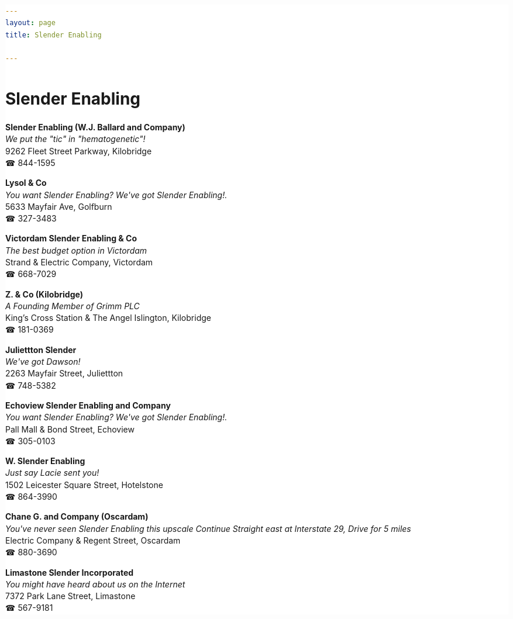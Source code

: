 ```yaml
---
layout: page 
title: Slender Enabling

---
```



# Slender Enabling


 **Slender Enabling (W.J. Ballard and Company)**  
_We put the "tic" in "hematogenetic"!_  
9262 Fleet Street Parkway, Kilobridge  
☎ 844-1595

**Lysol & Co**  
_You want Slender Enabling? We've got Slender Enabling!._  
5633 Mayfair Ave, Golfburn  
☎ 327-3483

**Victordam Slender Enabling & Co**  
_The best budget option in Victordam_  
Strand & Electric Company, Victordam  
☎ 668-7029

**Z. & Co (Kilobridge)**  
_A Founding Member of Grimm PLC_  
King’s Cross Station & The Angel Islington, Kilobridge  
☎ 181-0369

**Juliettton Slender**  
_We've got Dawson!_  
2263 Mayfair Street, Juliettton  
☎ 748-5382

**Echoview Slender Enabling and Company**  
_You want Slender Enabling? We've got Slender Enabling!._  
Pall Mall & Bond Street, Echoview  
☎ 305-0103

**W. Slender Enabling**  
_Just say Lacie sent you!_  
1502 Leicester Square Street, Hotelstone  
☎ 864-3990

**Chane G. and Company (Oscardam)**  
_You've never seen Slender Enabling this upscale 
Continue Straight east at Interstate 29, Drive for 5 miles_  
Electric Company & Regent Street, Oscardam  
☎ 880-3690

**Limastone Slender Incorporated**  
_You might have heard about us on the Internet_  
7372 Park Lane Street, Limastone  
☎ 567-9181
